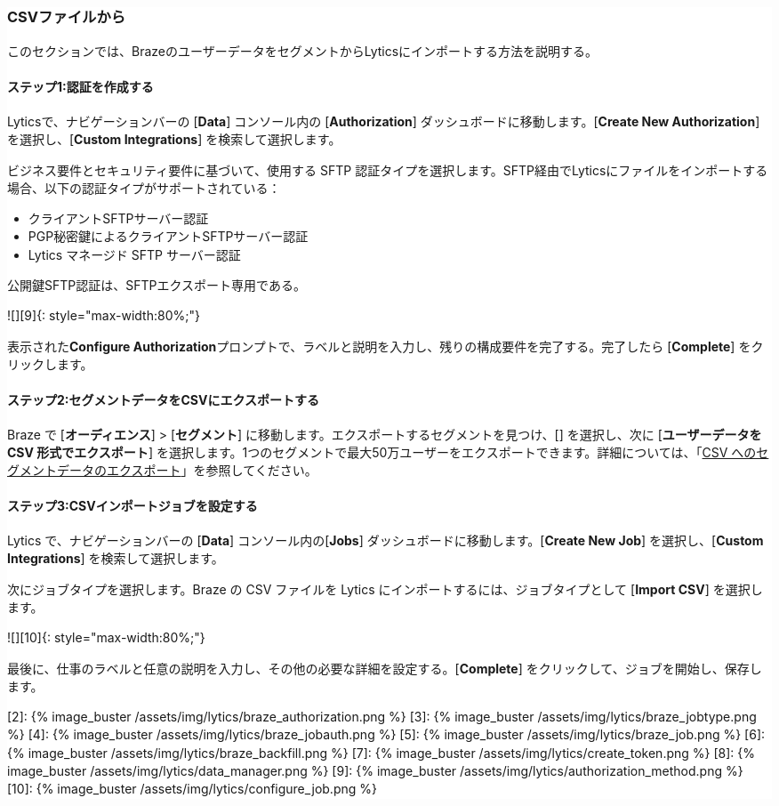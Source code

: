 ### CSVファイルから

このセクションでは、BrazeのユーザーデータをセグメントからLyticsにインポートする方法を説明する。

#### ステップ1:認証を作成する

Lyticsで、ナビゲーションバーの \[**Data**] コンソール内の \[**Authorization**] ダッシュボードに移動します。\[**Create New Authorization**] を選択し、\[**Custom Integrations**] を検索して選択します。

ビジネス要件とセキュリティ要件に基づいて、使用する SFTP 認証タイプを選択します。SFTP経由でLyticsにファイルをインポートする場合、以下の認証タイプがサポートされている：

- クライアントSFTPサーバー認証
- PGP秘密鍵によるクライアントSFTPサーバー認証
- Lytics マネージド SFTP サーバー認証

公開鍵SFTP認証は、SFTPエクスポート専用である。

![][9]{: style="max-width:80%;"}

表示された**Configure Authorization**プロンプトで、ラベルと説明を入力し、残りの構成要件を完了する。完了したら \[**Complete**] をクリックします。

#### ステップ2:セグメントデータをCSVにエクスポートする

Braze で \[**オーディエンス**] > \[**セグメント**] に移動します。エクスポートするセグメントを見つけ、\[<i class="fas fa-gear" aria-label="設定"></i>] を選択し、次に \[**ユーザーデータを CSV 形式でエクスポート**] を選択します。1つのセグメントで最大50万ユーザーをエクスポートできます。詳細については、「[CSV へのセグメントデータのエクスポート]({{site.baseurl}}/user_guide/data_and_analytics/export_braze_data/segment_data_to_csv)」を参照してください。

#### ステップ3:CSVインポートジョブを設定する

Lytics で、ナビゲーションバーの \[**Data**] コンソール内の\[**Jobs**] ダッシュボードに移動します。\[**Create New Job**] を選択し、\[**Custom Integrations**] を検索して選択します。

次にジョブタイプを選択します。Braze の CSV ファイルを Lytics にインポートするには、ジョブタイプとして \[**Import CSV**] を選択します。

![][10]{: style="max-width:80%;"}

最後に、仕事のラベルと任意の説明を入力し、その他の必要な詳細を設定する。\[**Complete**] をクリックして、ジョブを開始し、保存します。

[1]: https://www.lytics.com/
[2]: {% image_buster /assets/img/lytics/braze_authorization.png %}
[3]: {% image_buster /assets/img/lytics/braze_jobtype.png %}
[4]: {% image_buster /assets/img/lytics/braze_jobauth.png %}
[5]: {% image_buster /assets/img/lytics/braze_job.png %}
[6]: {% image_buster /assets/img/lytics/braze_backfill.png %}
[7]: {% image_buster /assets/img/lytics/create_token.png %}
[8]: {% image_buster /assets/img/lytics/data_manager.png %}
[9]: {% image_buster /assets/img/lytics/authorization_method.png %}
[10]: {% image_buster /assets/img/lytics/configure_job.png %}





